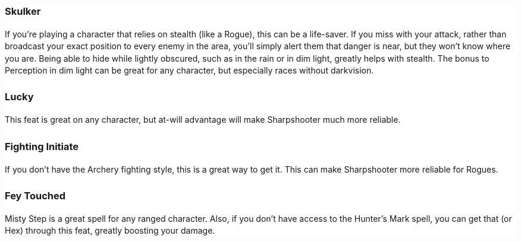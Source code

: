 
### Skulker

If you’re playing a character that relies on stealth (like a Rogue), this can be a life-saver. If you miss with your attack, rather than broadcast your exact position to every enemy in the area, you’ll simply alert them that danger is near, but they won’t know where you are. Being able to hide while lightly obscured, such as in the rain or in dim light, greatly helps with stealth. The bonus to Perception in dim light can be great for any character, but especially races without darkvision.


### Lucky

This feat is great on any character, but at-will advantage will make Sharpshooter much more reliable.


### Fighting Initiate

If you don’t have the Archery fighting style, this is a great way to get it. This can make Sharpshooter more reliable for Rogues.


### Fey Touched

Misty Step is a great spell for any ranged character. Also, if you don’t have access to the Hunter’s Mark spell, you can get that (or Hex) through this feat, greatly boosting your damage.
